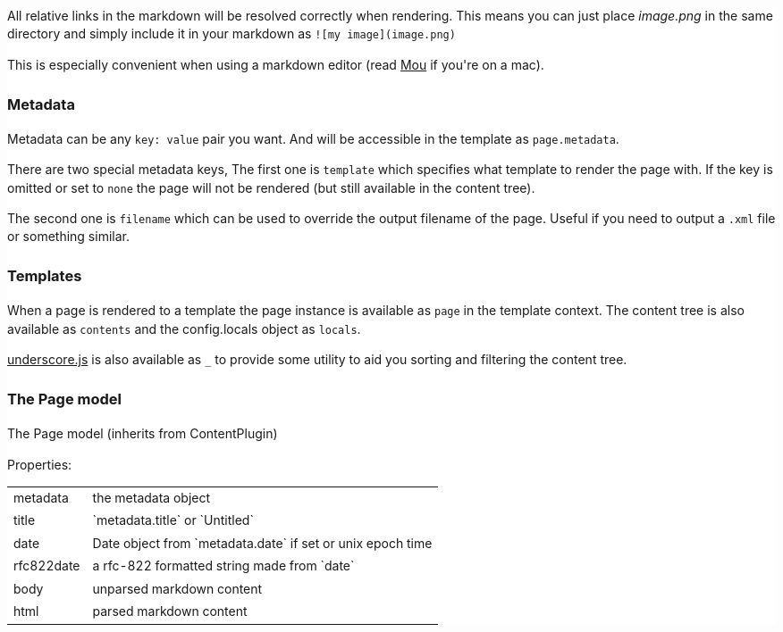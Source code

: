 All relative links in the markdown will be resolved correctly when rendering. This means you can just place *image.png* in the same directory and simply include it in your markdown as `![my image](image.png)`

This is especially convenient when using a markdown editor (read [Mou](http://mouapp.com/) if you're on a mac).

### Metadata

Metadata can be any `key: value` pair you want. And will be accessible in the template as `page.metadata`.

There are two special metadata keys, The first one is `template` which specifies what template to render the page with. If the key is omitted or set to `none` the page will not be rendered (but still available in the content tree).

The second one is `filename` which can be used to override the output filename of the page. Useful if you need to output a `.xml` file or something similar.

### Templates

When a page is rendered to a template the page instance is available as `page` in the template context. The content tree is also available as `contents` and the config.locals object as `locals`.

[underscore.js](http://documentcloud.github.com/underscore/) is also available as `_` to provide some utility to aid you sorting and filtering the content tree.

### The Page model

The Page model (inherits from ContentPlugin)

Properties:

<table>
  <tr>
    <td>metadata</td>
    <td>the metadata object</td>
  </tr>
  <tr>
    <td>title</td>
    <td>`metadata.title` or `Untitled`</td>
  </tr>
  <tr>
    <td>date</td>
    <td>Date object from `metadata.date` if set or unix epoch time</td>
  </tr>
  <tr>
    <td>rfc822date</td>
    <td>a rfc-822 formatted string made from `date`</td>
  </tr>
  <tr>
    <td>body</td>
    <td>unparsed markdown content</td>
  </tr>
  <tr>
    <td>html</td>
    <td>parsed markdown content</td>
  </tr>
</table>
